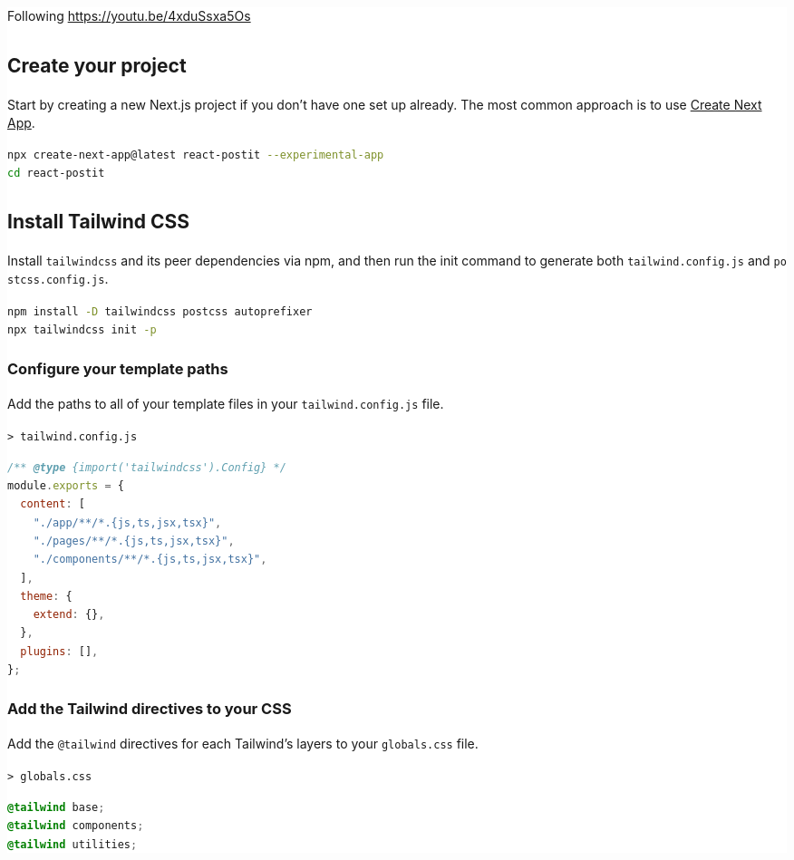Following https://youtu.be/4xduSsxa5Os

## **Create your project**

Start by creating a new Next.js project if you don’t have one set up already. The most common approach is to use [Create Next App](https://tailwindcss.com/docs/guides/nextjs#:~:text=Create%20your%20project,Next%20App.).

```sh
npx create-next-app@latest react-postit --experimental-app
cd react-postit
```

## **Install Tailwind CSS**

Install `tailwindcss` and its peer dependencies via npm, and then run the init command to generate both `tailwind.config.js` and `postcss.config.js`.

```sh
npm install -D tailwindcss postcss autoprefixer
npx tailwindcss init -p
```

### **Configure your template paths**

Add the paths to all of your template files in your `tailwind.config.js` file.

`> tailwind.config.js`

```js
/** @type {import('tailwindcss').Config} */
module.exports = {
  content: [
    "./app/**/*.{js,ts,jsx,tsx}",
    "./pages/**/*.{js,ts,jsx,tsx}",
    "./components/**/*.{js,ts,jsx,tsx}",
  ],
  theme: {
    extend: {},
  },
  plugins: [],
};
```

### **Add the Tailwind directives to your CSS**

Add the `@tailwind` directives for each Tailwind’s layers to your `globals.css` file.

`> globals.css`

```css
@tailwind base;
@tailwind components;
@tailwind utilities;
```
